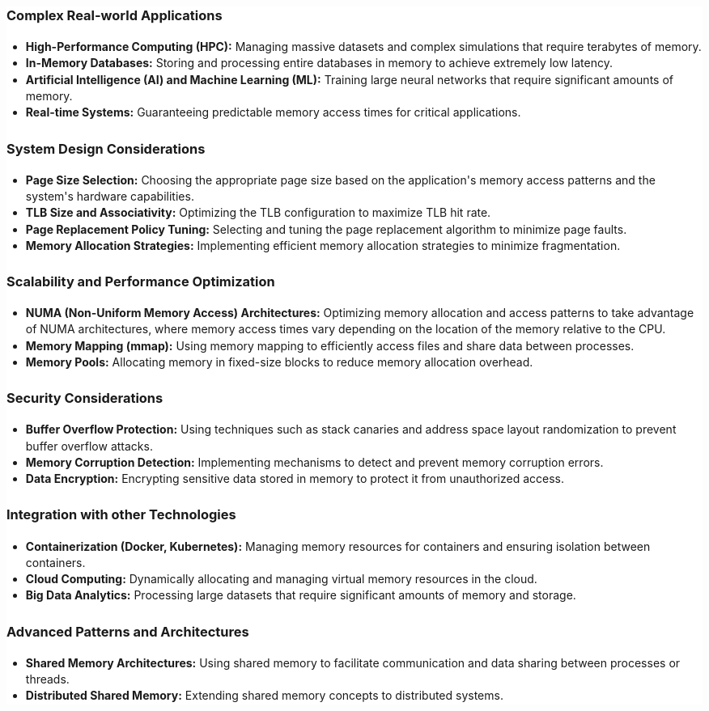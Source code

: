 ### Complex Real-world Applications

*   **High-Performance Computing (HPC):** Managing massive datasets and complex simulations that require terabytes of memory.
*   **In-Memory Databases:**  Storing and processing entire databases in memory to achieve extremely low latency.
*   **Artificial Intelligence (AI) and Machine Learning (ML):** Training large neural networks that require significant amounts of memory.
*   **Real-time Systems:** Guaranteeing predictable memory access times for critical applications.

### System Design Considerations

*   **Page Size Selection:** Choosing the appropriate page size based on the application's memory access patterns and the system's hardware capabilities.
*   **TLB Size and Associativity:** Optimizing the TLB configuration to maximize TLB hit rate.
*   **Page Replacement Policy Tuning:**  Selecting and tuning the page replacement algorithm to minimize page faults.
*   **Memory Allocation Strategies:**  Implementing efficient memory allocation strategies to minimize fragmentation.

### Scalability and Performance Optimization

*   **NUMA (Non-Uniform Memory Access) Architectures:**  Optimizing memory allocation and access patterns to take advantage of NUMA architectures, where memory access times vary depending on the location of the memory relative to the CPU.
*   **Memory Mapping (mmap):**  Using memory mapping to efficiently access files and share data between processes.
*   **Memory Pools:**  Allocating memory in fixed-size blocks to reduce memory allocation overhead.

### Security Considerations

*   **Buffer Overflow Protection:**  Using techniques such as stack canaries and address space layout randomization to prevent buffer overflow attacks.
*   **Memory Corruption Detection:**  Implementing mechanisms to detect and prevent memory corruption errors.
*   **Data Encryption:**  Encrypting sensitive data stored in memory to protect it from unauthorized access.

### Integration with other Technologies

*   **Containerization (Docker, Kubernetes):**  Managing memory resources for containers and ensuring isolation between containers.
*   **Cloud Computing:**  Dynamically allocating and managing virtual memory resources in the cloud.
*   **Big Data Analytics:**  Processing large datasets that require significant amounts of memory and storage.

### Advanced Patterns and Architectures

*   **Shared Memory Architectures:**  Using shared memory to facilitate communication and data sharing between processes or threads.
*   **Distributed Shared Memory:**  Extending shared memory concepts to distributed systems.
